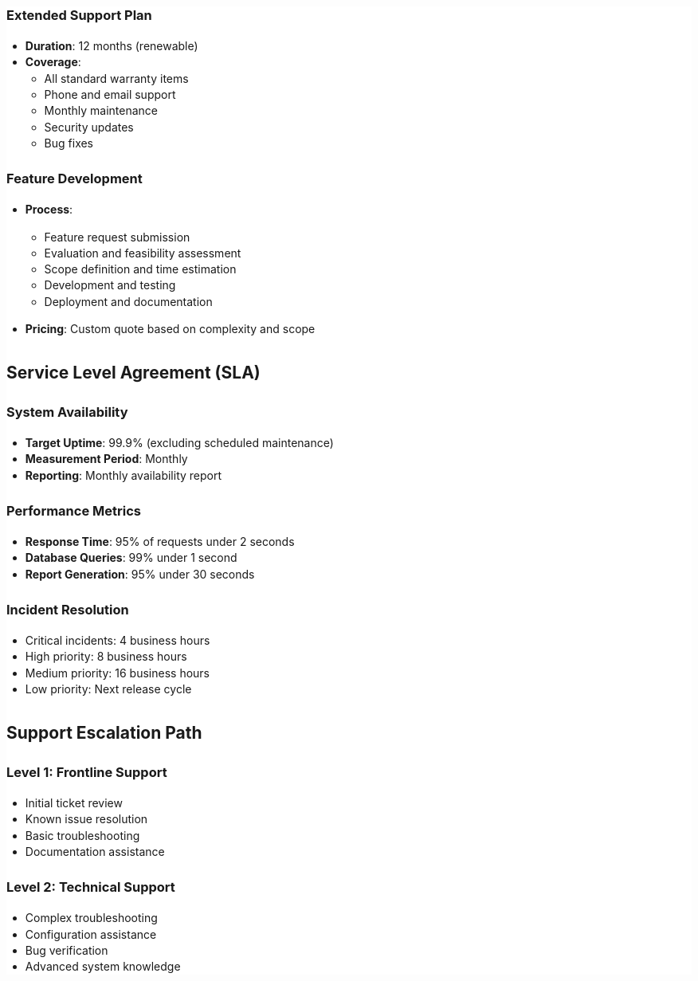 ### Extended Support Plan
- **Duration**: 12 months (renewable)
- **Coverage**:
  - All standard warranty items
  - Phone and email support
  - Monthly maintenance
  - Security updates
  - Bug fixes

### Feature Development
- **Process**:
  - Feature request submission
  - Evaluation and feasibility assessment
  - Scope definition and time estimation
  - Development and testing
  - Deployment and documentation

- **Pricing**: Custom quote based on complexity and scope

## Service Level Agreement (SLA)

### System Availability
- **Target Uptime**: 99.9% (excluding scheduled maintenance)
- **Measurement Period**: Monthly
- **Reporting**: Monthly availability report

### Performance Metrics
- **Response Time**: 95% of requests under 2 seconds
- **Database Queries**: 99% under 1 second
- **Report Generation**: 95% under 30 seconds

### Incident Resolution
- Critical incidents: 4 business hours
- High priority: 8 business hours
- Medium priority: 16 business hours
- Low priority: Next release cycle

## Support Escalation Path

### Level 1: Frontline Support
- Initial ticket review
- Known issue resolution
- Basic troubleshooting
- Documentation assistance

### Level 2: Technical Support
- Complex troubleshooting
- Configuration assistance
- Bug verification
- Advanced system knowledge
